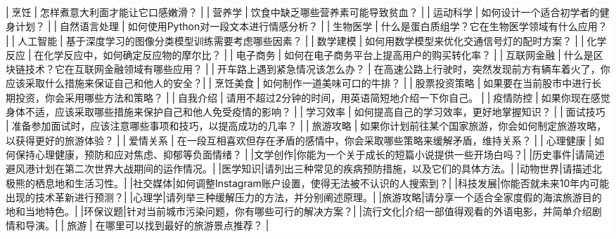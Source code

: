 | 烹饪                            | 怎样煮意大利面才能让它口感嫩滑？                                                                                                                         |
| 营养学                           | 饮食中缺乏哪些营养素可能导致贫血？                                                                                                                       |
| 运动科学                         | 如何设计一个适合初学者的健身计划？                                                                                                                       |
| 自然语言处理             | 如何使用Python对一段文本进行情感分析？                                                                                                                 |
| 生物医学                         | 什么是蛋白质组学？它在生物医学领域有什么应用？                                                                                                           |
| 人工智能                         | 基于深度学习的图像分类模型训练需要考虑哪些因素？                                                                                                         |
| 数学建模                         | 如何用数学模型来优化交通信号灯的配时方案？                                                                                                               |
| 化学反应                         | 在化学反应中，如何确定反应物的摩尔比？                                                                                                                  |
| 电子商务                         | 如何在电子商务平台上提高用户的购买转化率？                                                                                                             |
| 互联网金融                 | 什么是区块链技术？它在互联网金融领域有哪些应用？                                                                                                       |
| 开车路上遇到紧急情况该怎么办？ | 在高速公路上行驶时，突然发现前方有辆车着火了，你应该采取什么措施来保证自己和他人的安全？|
| 烹饪美食 | 如何制作一道美味可口的牛排？ |
| 股票投资策略 | 如果要在当前股市中进行长期投资，你会采用哪些方法和策略？ |
| 自我介绍 | 请用不超过2分钟的时间，用英语简短地介绍一下你自己。 |
| 疫情防控 | 如果你现在感觉身体不适，应该采取哪些措施来保护自己和他人免受疫情的影响？ |
| 学习效率 | 如何提高自己的学习效率，更好地掌握知识？ |
| 面试技巧 | 准备参加面试时，应该注意哪些事项和技巧，以提高成功的几率？ |
| 旅游攻略 | 如果你计划前往某个国家旅游，你会如何制定旅游攻略，以获得更好的旅游体验？ |
| 爱情关系 | 在一段互相喜欢但存在矛盾的感情中，你会采取哪些策略来缓解矛盾，维持关系？ |
| 心理健康 | 如何保持心理健康，预防和应对焦虑、抑郁等负面情绪？ |
|文学创作|你能为一个关于成长的短篇小说提供一些开场白吗？|
|历史事件|请简述避风港计划在第二次世界大战期间的运作情况。|
|医学知识|请列出三种常见的疾病预防措施，以及它们的具体方法。|
|动物世界|请描述北极熊的栖息地和生活习性。|
|社交媒体|如何调整Instagram账户设置，使得无法被不认识的人搜索到？|
|科技发展|你能否就未来10年内可能出现的技术革新进行预测？|
|心理学|请列举三种缓解压力的方法，并分别阐述原理。|
|旅游攻略|请分享一个适合全家度假的海滨旅游目的地和当地特色。|
|环保议题|针对当前城市污染问题，你有哪些可行的解决方案？|
|流行文化|介绍一部值得观看的外语电影，并简单介绍剧情和导演。|
| 旅游                          | 在哪里可以找到最好的旅游景点推荐？                                                                                                                                                                                                                                                                                                                                                                                                                                                                                                                                                                                                                                                                                                                                                                                                                                                                                                                                                                                                                                                                                                                                                                                                                                                                                                                                                                                                                                                                                                                                                                                                                                                                                                                                                                                                                                                                                                                                                                                                                                                                                                                                                                                                                                                                                                                                                                                                                                                                                                                                                                                                                                                                                                                                                                                                                                                                                                                                                                                                                                                                                                                                                      |